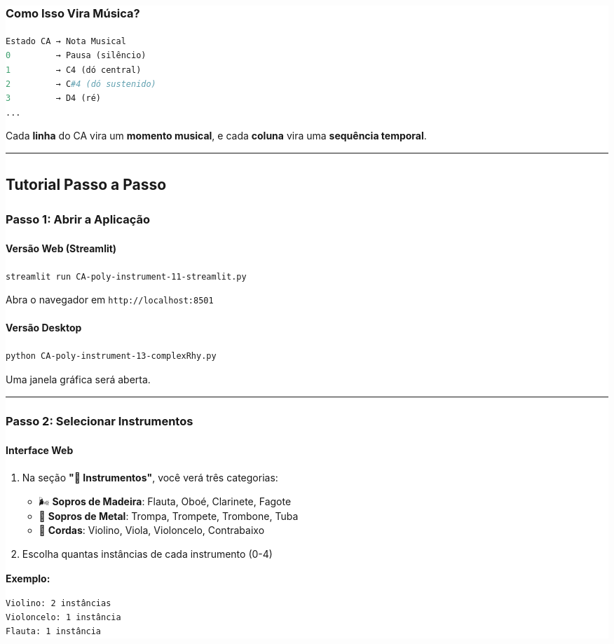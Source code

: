 ### Como Isso Vira Música?

```python
Estado CA → Nota Musical
0         → Pausa (silêncio)
1         → C4 (dó central)
2         → C#4 (dó sustenido)
3         → D4 (ré)
...
```

Cada **linha** do CA vira um **momento musical**, e cada **coluna** vira uma **sequência temporal**.

---

## Tutorial Passo a Passo

### Passo 1: Abrir a Aplicação

#### Versão Web (Streamlit)

```bash
streamlit run CA-poly-instrument-11-streamlit.py
```

Abra o navegador em `http://localhost:8501`

#### Versão Desktop

```bash
python CA-poly-instrument-13-complexRhy.py
```

Uma janela gráfica será aberta.

---

### Passo 2: Selecionar Instrumentos

#### Interface Web

1. Na seção **"🎼 Instrumentos"**, você verá três categorias:
   - 🌬️ **Sopros de Madeira**: Flauta, Oboé, Clarinete, Fagote
   - 🎺 **Sopros de Metal**: Trompa, Trompete, Trombone, Tuba
   - 🎻 **Cordas**: Violino, Viola, Violoncelo, Contrabaixo

2. Escolha quantas instâncias de cada instrumento (0-4)

**Exemplo:**
```
Violino: 2 instâncias
Violoncelo: 1 instância
Flauta: 1 instância
```
